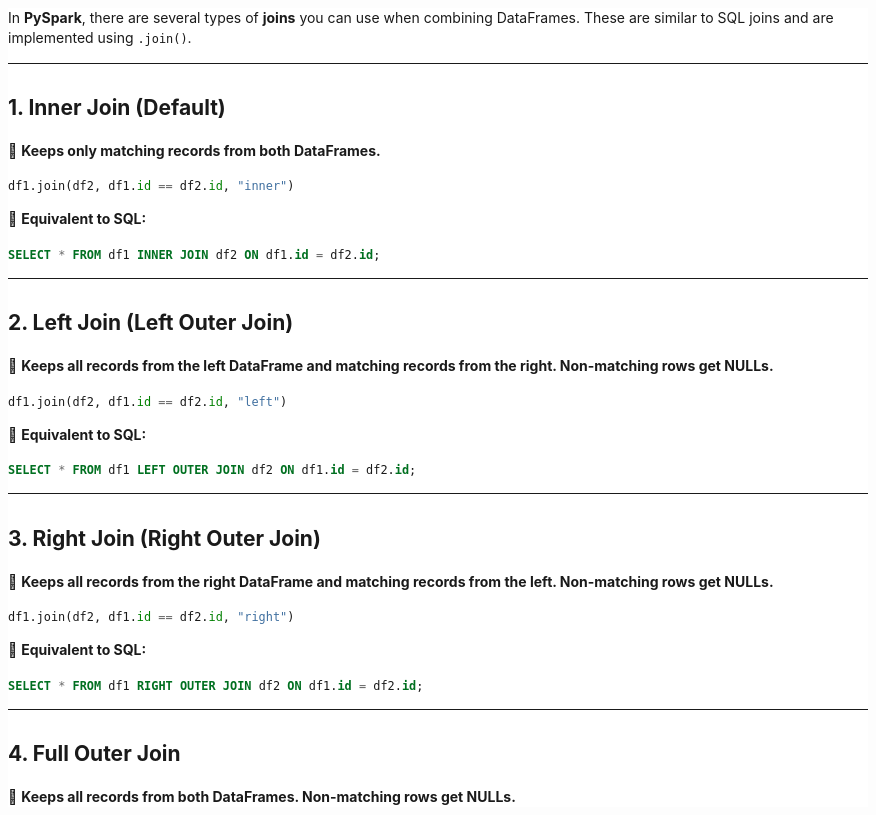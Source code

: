 In **PySpark**, there are several types of **joins** you can use when combining DataFrames. These are similar to SQL joins and are implemented using `.join()`.

---

## **1. Inner Join (Default)**

🔹 **Keeps only matching records from both DataFrames.**

```python
df1.join(df2, df1.id == df2.id, "inner")
```

📝 **Equivalent to SQL:**

```sql
SELECT * FROM df1 INNER JOIN df2 ON df1.id = df2.id;
```

---

## **2. Left Join (Left Outer Join)**

🔹 **Keeps all records from the left DataFrame and matching records from the right. Non-matching rows get NULLs.**

```python
df1.join(df2, df1.id == df2.id, "left")
```

📝 **Equivalent to SQL:**

```sql
SELECT * FROM df1 LEFT OUTER JOIN df2 ON df1.id = df2.id;
```

---

## **3. Right Join (Right Outer Join)**

🔹 **Keeps all records from the right DataFrame and matching records from the left. Non-matching rows get NULLs.**

```python
df1.join(df2, df1.id == df2.id, "right")
```

📝 **Equivalent to SQL:**

```sql
SELECT * FROM df1 RIGHT OUTER JOIN df2 ON df1.id = df2.id;
```

---

## **4. Full Outer Join**

🔹 **Keeps all records from both DataFrames. Non-matching rows get NULLs.**
